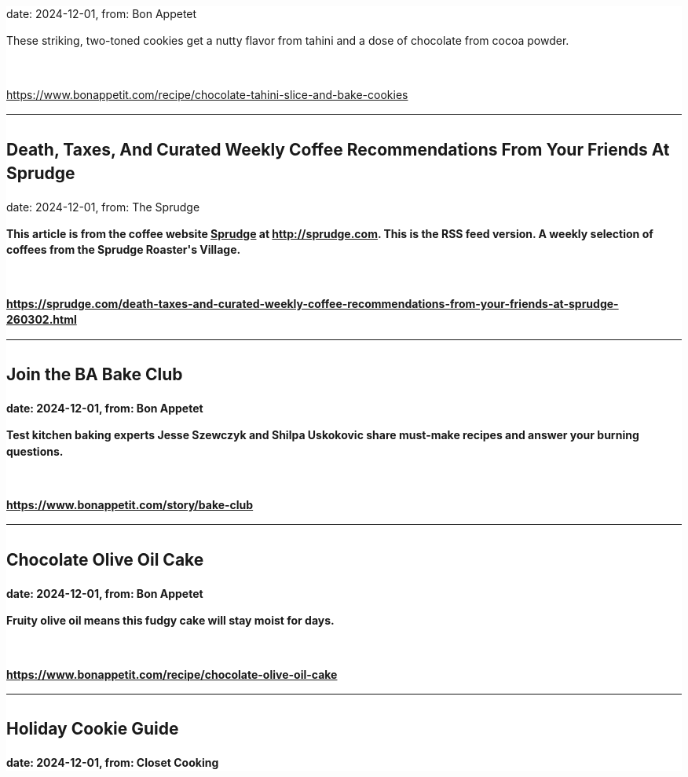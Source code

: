 date: 2024-12-01, from: Bon Appetet

These striking, two-toned cookies get a nutty flavor from tahini and a dose of chocolate from cocoa powder. 

<br> 

<https://www.bonappetit.com/recipe/chocolate-tahini-slice-and-bake-cookies>

---

## Death, Taxes, And Curated Weekly Coffee Recommendations From Your Friends At Sprudge

date: 2024-12-01, from: The Sprudge

<strong>This article is from the coffee website <a href="http://sprudge.com" data-wpel-link="internal" target="_self">Sprudge</a> at <a href="http://sprudge.com" data-wpel-link="internal" target="_self">http://sprudge.com</a>. This is the RSS feed version. A weekly selection of coffees from the Sprudge Roaster's Village. 

<br> 

<https://sprudge.com/death-taxes-and-curated-weekly-coffee-recommendations-from-your-friends-at-sprudge-260302.html>

---

## Join the BA Bake Club

date: 2024-12-01, from: Bon Appetet

Test kitchen baking experts Jesse Szewczyk and Shilpa Uskokovic share must-make recipes and answer your burning questions. 

<br> 

<https://www.bonappetit.com/story/bake-club>

---

## Chocolate Olive Oil Cake

date: 2024-12-01, from: Bon Appetet

Fruity olive oil means this fudgy cake will stay moist for days. 

<br> 

<https://www.bonappetit.com/recipe/chocolate-olive-oil-cake>

---

## Holiday Cookie Guide

date: 2024-12-01, from: Closet Cooking
